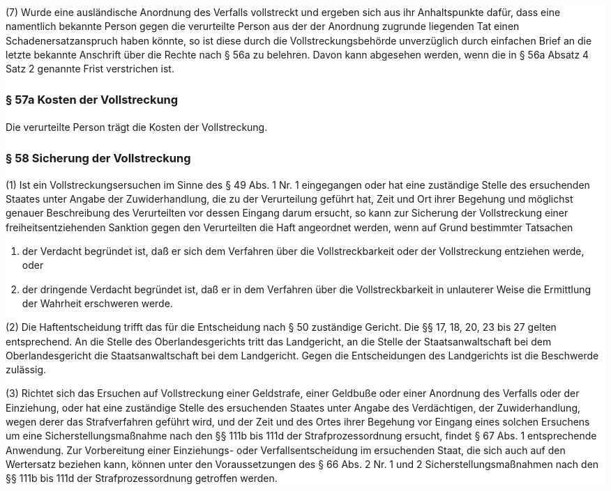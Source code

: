(7) Wurde eine ausländische Anordnung des Verfalls vollstreckt und
ergeben sich aus ihr Anhaltspunkte dafür, dass eine namentlich
bekannte Person gegen die verurteilte Person aus der der Anordnung
zugrunde liegenden Tat einen Schadenersatzanspruch haben könnte, so
ist diese durch die Vollstreckungsbehörde unverzüglich durch einfachen
Brief an die letzte bekannte Anschrift über die Rechte nach § 56a zu
belehren. Davon kann abgesehen werden, wenn die in § 56a Absatz 4 Satz
2 genannte Frist verstrichen ist.


### § 57a Kosten der Vollstreckung

Die verurteilte Person trägt die Kosten der Vollstreckung.


### § 58 Sicherung der Vollstreckung

(1) Ist ein Vollstreckungsersuchen im Sinne des § 49 Abs. 1 Nr. 1
eingegangen oder hat eine zuständige Stelle des ersuchenden Staates
unter Angabe der Zuwiderhandlung, die zu der Verurteilung geführt hat,
Zeit und Ort ihrer Begehung und möglichst genauer Beschreibung des
Verurteilten vor dessen Eingang darum ersucht, so kann zur Sicherung
der Vollstreckung einer freiheitsentziehenden Sanktion gegen den
Verurteilten die Haft angeordnet werden, wenn auf Grund bestimmter
Tatsachen

1.  der Verdacht begründet ist, daß er sich dem Verfahren über die
    Vollstreckbarkeit oder der Vollstreckung entziehen werde, oder


2.  der dringende Verdacht begründet ist, daß er in dem Verfahren über die
    Vollstreckbarkeit in unlauterer Weise die Ermittlung der Wahrheit
    erschweren werde.




(2) Die Haftentscheidung trifft das für die Entscheidung nach § 50
zuständige Gericht. Die §§ 17, 18, 20, 23 bis 27 gelten entsprechend.
An die Stelle des Oberlandesgerichts tritt das Landgericht, an die
Stelle der Staatsanwaltschaft bei dem Oberlandesgericht die
Staatsanwaltschaft bei dem Landgericht. Gegen die Entscheidungen des
Landgerichts ist die Beschwerde zulässig.

(3) Richtet sich das Ersuchen auf Vollstreckung einer Geldstrafe,
einer Geldbuße oder einer Anordnung des Verfalls oder der Einziehung,
oder hat eine zuständige Stelle des ersuchenden Staates unter Angabe
des Verdächtigen, der Zuwiderhandlung, wegen derer das Strafverfahren
geführt wird, und der Zeit und des Ortes ihrer Begehung vor Eingang
eines solchen Ersuchens um eine Sicherstellungsmaßnahme nach den §§
111b bis 111d der Strafprozessordnung ersucht, findet § 67 Abs. 1
entsprechende Anwendung. Zur Vorbereitung einer Einziehungs- oder
Verfallsentscheidung im ersuchenden Staat, die sich auch auf den
Wertersatz beziehen kann, können unter den Voraussetzungen des § 66
Abs. 2 Nr. 1 und 2 Sicherstellungsmaßnahmen nach den §§ 111b bis 111d
der Strafprozessordnung getroffen werden.

